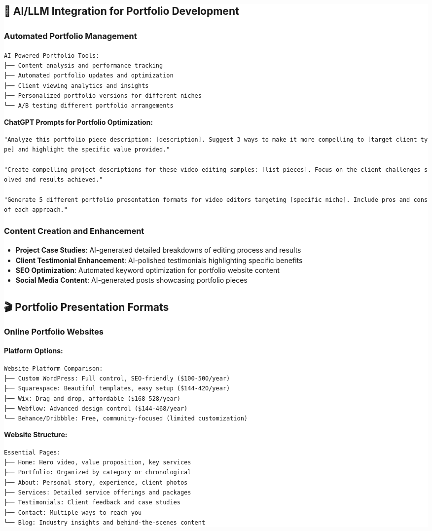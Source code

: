 ## 🚀 AI/LLM Integration for Portfolio Development

### Automated Portfolio Management
```
AI-Powered Portfolio Tools:
├── Content analysis and performance tracking
├── Automated portfolio updates and optimization
├── Client viewing analytics and insights
├── Personalized portfolio versions for different niches
└── A/B testing different portfolio arrangements
```

**ChatGPT Prompts for Portfolio Optimization:**
```
"Analyze this portfolio piece description: [description]. Suggest 3 ways to make it more compelling to [target client type] and highlight the specific value provided."

"Create compelling project descriptions for these video editing samples: [list pieces]. Focus on the client challenges solved and results achieved."

"Generate 5 different portfolio presentation formats for video editors targeting [specific niche]. Include pros and cons of each approach."
```

### Content Creation and Enhancement
- **Project Case Studies**: AI-generated detailed breakdowns of editing process and results
- **Client Testimonial Enhancement**: AI-polished testimonials highlighting specific benefits
- **SEO Optimization**: Automated keyword optimization for portfolio website content
- **Social Media Content**: AI-generated posts showcasing portfolio pieces

## 🎬 Portfolio Presentation Formats

### Online Portfolio Websites

**Platform Options:**
```
Website Platform Comparison:
├── Custom WordPress: Full control, SEO-friendly ($100-500/year)
├── Squarespace: Beautiful templates, easy setup ($144-420/year)
├── Wix: Drag-and-drop, affordable ($168-528/year)
├── Webflow: Advanced design control ($144-468/year)
└── Behance/Dribbble: Free, community-focused (limited customization)
```

**Website Structure:**
```
Essential Pages:
├── Home: Hero video, value proposition, key services
├── Portfolio: Organized by category or chronological
├── About: Personal story, experience, client photos
├── Services: Detailed service offerings and packages
├── Testimonials: Client feedback and case studies
├── Contact: Multiple ways to reach you
└── Blog: Industry insights and behind-the-scenes content
```
